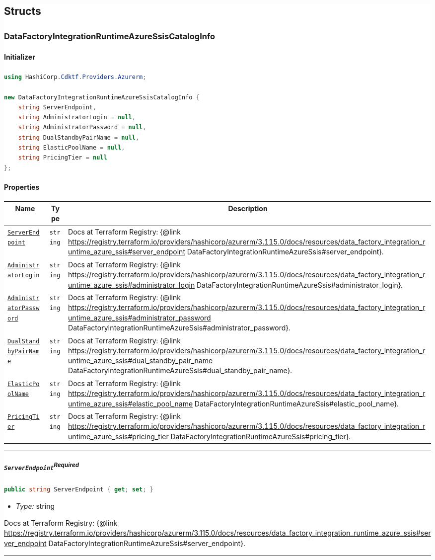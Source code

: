## Structs <a name="Structs" id="Structs"></a>

### DataFactoryIntegrationRuntimeAzureSsisCatalogInfo <a name="DataFactoryIntegrationRuntimeAzureSsisCatalogInfo" id="@cdktf/provider-azurerm.dataFactoryIntegrationRuntimeAzureSsis.DataFactoryIntegrationRuntimeAzureSsisCatalogInfo"></a>

#### Initializer <a name="Initializer" id="@cdktf/provider-azurerm.dataFactoryIntegrationRuntimeAzureSsis.DataFactoryIntegrationRuntimeAzureSsisCatalogInfo.Initializer"></a>

```csharp
using HashiCorp.Cdktf.Providers.Azurerm;

new DataFactoryIntegrationRuntimeAzureSsisCatalogInfo {
    string ServerEndpoint,
    string AdministratorLogin = null,
    string AdministratorPassword = null,
    string DualStandbyPairName = null,
    string ElasticPoolName = null,
    string PricingTier = null
};
```

#### Properties <a name="Properties" id="Properties"></a>

| **Name** | **Type** | **Description** |
| --- | --- | --- |
| <code><a href="#@cdktf/provider-azurerm.dataFactoryIntegrationRuntimeAzureSsis.DataFactoryIntegrationRuntimeAzureSsisCatalogInfo.property.serverEndpoint">ServerEndpoint</a></code> | <code>string</code> | Docs at Terraform Registry: {@link https://registry.terraform.io/providers/hashicorp/azurerm/3.115.0/docs/resources/data_factory_integration_runtime_azure_ssis#server_endpoint DataFactoryIntegrationRuntimeAzureSsis#server_endpoint}. |
| <code><a href="#@cdktf/provider-azurerm.dataFactoryIntegrationRuntimeAzureSsis.DataFactoryIntegrationRuntimeAzureSsisCatalogInfo.property.administratorLogin">AdministratorLogin</a></code> | <code>string</code> | Docs at Terraform Registry: {@link https://registry.terraform.io/providers/hashicorp/azurerm/3.115.0/docs/resources/data_factory_integration_runtime_azure_ssis#administrator_login DataFactoryIntegrationRuntimeAzureSsis#administrator_login}. |
| <code><a href="#@cdktf/provider-azurerm.dataFactoryIntegrationRuntimeAzureSsis.DataFactoryIntegrationRuntimeAzureSsisCatalogInfo.property.administratorPassword">AdministratorPassword</a></code> | <code>string</code> | Docs at Terraform Registry: {@link https://registry.terraform.io/providers/hashicorp/azurerm/3.115.0/docs/resources/data_factory_integration_runtime_azure_ssis#administrator_password DataFactoryIntegrationRuntimeAzureSsis#administrator_password}. |
| <code><a href="#@cdktf/provider-azurerm.dataFactoryIntegrationRuntimeAzureSsis.DataFactoryIntegrationRuntimeAzureSsisCatalogInfo.property.dualStandbyPairName">DualStandbyPairName</a></code> | <code>string</code> | Docs at Terraform Registry: {@link https://registry.terraform.io/providers/hashicorp/azurerm/3.115.0/docs/resources/data_factory_integration_runtime_azure_ssis#dual_standby_pair_name DataFactoryIntegrationRuntimeAzureSsis#dual_standby_pair_name}. |
| <code><a href="#@cdktf/provider-azurerm.dataFactoryIntegrationRuntimeAzureSsis.DataFactoryIntegrationRuntimeAzureSsisCatalogInfo.property.elasticPoolName">ElasticPoolName</a></code> | <code>string</code> | Docs at Terraform Registry: {@link https://registry.terraform.io/providers/hashicorp/azurerm/3.115.0/docs/resources/data_factory_integration_runtime_azure_ssis#elastic_pool_name DataFactoryIntegrationRuntimeAzureSsis#elastic_pool_name}. |
| <code><a href="#@cdktf/provider-azurerm.dataFactoryIntegrationRuntimeAzureSsis.DataFactoryIntegrationRuntimeAzureSsisCatalogInfo.property.pricingTier">PricingTier</a></code> | <code>string</code> | Docs at Terraform Registry: {@link https://registry.terraform.io/providers/hashicorp/azurerm/3.115.0/docs/resources/data_factory_integration_runtime_azure_ssis#pricing_tier DataFactoryIntegrationRuntimeAzureSsis#pricing_tier}. |

---

##### `ServerEndpoint`<sup>Required</sup> <a name="ServerEndpoint" id="@cdktf/provider-azurerm.dataFactoryIntegrationRuntimeAzureSsis.DataFactoryIntegrationRuntimeAzureSsisCatalogInfo.property.serverEndpoint"></a>

```csharp
public string ServerEndpoint { get; set; }
```

- *Type:* string

Docs at Terraform Registry: {@link https://registry.terraform.io/providers/hashicorp/azurerm/3.115.0/docs/resources/data_factory_integration_runtime_azure_ssis#server_endpoint DataFactoryIntegrationRuntimeAzureSsis#server_endpoint}.

---